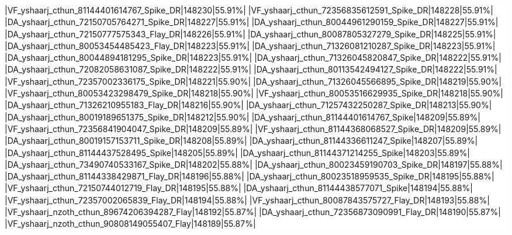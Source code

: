 |VF_yshaarj_cthun_81144401614767_Spike_DR|148230|55.91%|
|VF_yshaarj_cthun_72356835612591_Spike_DR|148228|55.91%|
|DA_yshaarj_cthun_72150705764271_Spike_DR|148227|55.91%|
|DA_yshaarj_cthun_80044961290159_Spike_DR|148227|55.91%|
|DA_yshaarj_cthun_72150777575343_Flay_DR|148226|55.91%|
|DA_yshaarj_cthun_80087805327279_Spike_DR|148225|55.91%|
|DA_yshaarj_cthun_80053454485423_Flay_DR|148223|55.91%|
|DA_yshaarj_cthun_71326081210287_Spike_DR|148223|55.91%|
|DA_yshaarj_cthun_80044894181295_Spike_DR|148223|55.91%|
|DA_yshaarj_cthun_71326045820847_Spike_DR|148222|55.91%|
|DA_yshaarj_cthun_72082058631087_Spike_DR|148222|55.91%|
|DA_yshaarj_cthun_80113542494127_Spike_DR|148222|55.91%|
|VF_yshaarj_cthun_72357002336175_Spike_DR|148221|55.90%|
|DA_yshaarj_cthun_71326045566895_Spike_DR|148219|55.90%|
|VF_yshaarj_cthun_80053423298479_Spike_DR|148218|55.90%|
|VF_yshaarj_cthun_80053516629935_Spike_DR|148218|55.90%|
|DA_yshaarj_cthun_71326210955183_Flay_DR|148216|55.90%|
|DA_yshaarj_cthun_71257432250287_Spike_DR|148213|55.90%|
|DA_yshaarj_cthun_80019189651375_Spike_DR|148212|55.90%|
|DA_yshaarj_cthun_81144401614767_Spike|148209|55.89%|
|VF_yshaarj_cthun_72356841904047_Spike_DR|148209|55.89%|
|VF_yshaarj_cthun_81144368068527_Spike_DR|148209|55.89%|
|DA_yshaarj_cthun_80019157153711_Spike_DR|148208|55.89%|
|DA_yshaarj_cthun_81144336611247_Spike|148207|55.89%|
|DA_yshaarj_cthun_81144437528495_Spike|148205|55.89%|
|DA_yshaarj_cthun_81144371214255_Spike|148203|55.89%|
|DA_yshaarj_cthun_73490740533167_Spike_DR|148202|55.88%|
|DA_yshaarj_cthun_80023459190703_Spike_DR|148197|55.88%|
|DA_yshaarj_cthun_81144338429871_Flay_DR|148196|55.88%|
|DA_yshaarj_cthun_80023518959535_Spike_DR|148195|55.88%|
|VF_yshaarj_cthun_72150744012719_Flay_DR|148195|55.88%|
|DA_yshaarj_cthun_81144438577071_Spike|148194|55.88%|
|VF_yshaarj_cthun_72357002065839_Flay_DR|148194|55.88%|
|VF_yshaarj_cthun_80087843575727_Flay_DR|148193|55.88%|
|VF_yshaarj_nzoth_cthun_89674206394287_Flay|148192|55.87%|
|DA_yshaarj_cthun_72356873090991_Flay_DR|148190|55.87%|
|VF_yshaarj_nzoth_cthun_90808149055407_Flay|148189|55.87%|